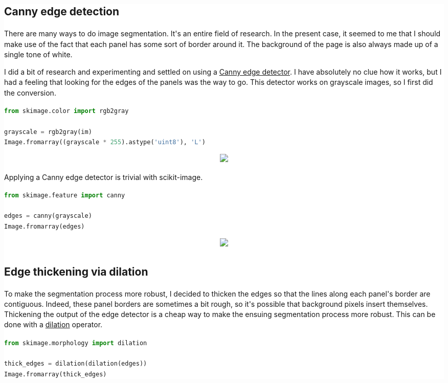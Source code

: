 ## Canny edge detection

There are many ways to do image segmentation. It's an entire field of research. In the present case, it seemed to me that I should make use of the fact that each panel has some sort of border around it. The background of the page is also always made up of a single tone of white.

I did a bit of research and experimenting and settled on using a [Canny edge detector](https://en.wikipedia.org/wiki/Canny_edge_detector). I have absolutely no clue how it works, but I had a feeling that looking for the edges of the panels was the way to go. This detector works on grayscale images, so I first did the conversion.

```py
from skimage.color import rgb2gray

grayscale = rgb2gray(im)
Image.fromarray((grayscale * 255).astype('uint8'), 'L')
```

<div align="center" >
<figure style="width: 90%;">
    <img src="/img/blog/comic-book-panel-segmentation/grayscale.png">
</figure>
</div>

Applying a Canny edge detector is trivial with scikit-image.

```py
from skimage.feature import canny

edges = canny(grayscale)
Image.fromarray(edges)
```

<div align="center" >
<figure style="width: 90%;">
    <img src="/img/blog/comic-book-panel-segmentation/edges.png">
</figure>
</div>

## Edge thickening via dilation

To make the segmentation process more robust, I decided to thicken the edges so that the lines along each panel's border are contiguous. Indeed, these panel borders are sometimes a bit rough, so it's possible that background pixels insert themselves. Thickening the output of the edge detector is a cheap way to make the ensuing segmentation process more robust. This can be done with a [dilation](https://en.wikipedia.org/wiki/Dilation_(morphology)) operator.

```py
from skimage.morphology import dilation

thick_edges = dilation(dilation(edges))
Image.fromarray(thick_edges)
```

